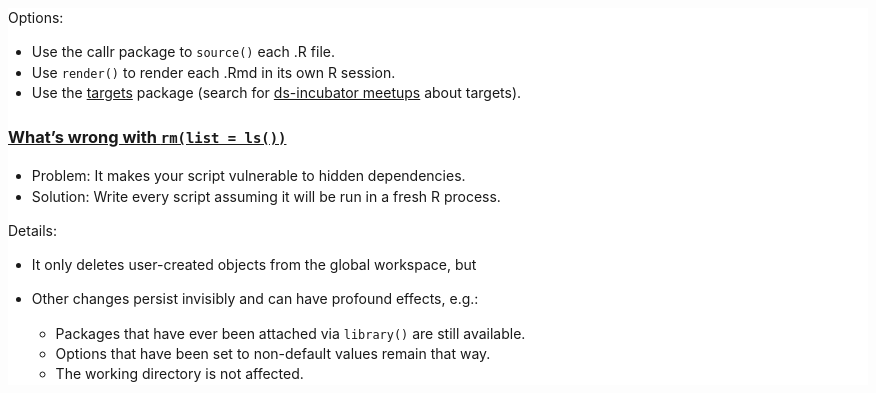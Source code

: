 Options:

-   Use the callr package to `source()` each .R file.
-   Use `render()` to render each .Rmd in its own R session.
-   Use the [targets](https://books.ropensci.org/targets/) package
    (search for [ds-incubator
    meetups](https://youtube.com/playlist?list=PLvgdJdJDL-APbB315sB3Lv_2VP2g0ioFO)
    about targets).

### [What’s wrong with `rm(list = ls())`](https://rstats.wtf/save-source.html#rm-list-ls)

-   Problem: It makes your script vulnerable to hidden dependencies.
-   Solution: Write every script assuming it will be run in a fresh R
    process.

Details:

-   It only deletes user-created objects from the global workspace, but

-   Other changes persist invisibly and can have profound effects, e.g.:

    -   Packages that have ever been attached via `library()` are still
        available.
    -   Options that have been set to non-default values remain that
        way.
    -   The working directory is not affected.
